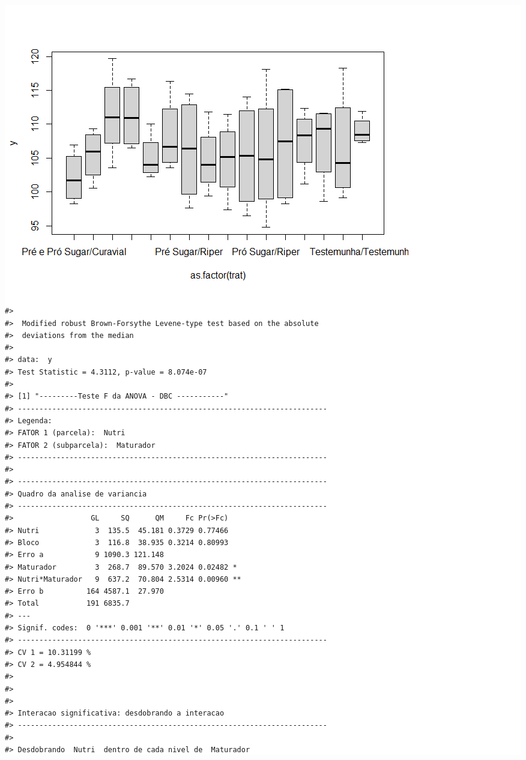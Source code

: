 ![](README_files/figure-gfm/unnamed-chunk-6-24.png)

    #> 
    #>  Modified robust Brown-Forsythe Levene-type test based on the absolute
    #>  deviations from the median
    #> 
    #> data:  y
    #> Test Statistic = 4.3112, p-value = 8.074e-07
    #> 
    #> [1] "---------Teste F da ANOVA - DBC -----------"
    #> ------------------------------------------------------------------------
    #> Legenda:
    #> FATOR 1 (parcela):  Nutri 
    #> FATOR 2 (subparcela):  Maturador 
    #> ------------------------------------------------------------------------
    #> 
    #> ------------------------------------------------------------------------
    #> Quadro da analise de variancia
    #> ------------------------------------------------------------------------
    #>                  GL     SQ      QM     Fc Pr(>Fc)   
    #> Nutri             3  135.5  45.181 0.3729 0.77466   
    #> Bloco             3  116.8  38.935 0.3214 0.80993   
    #> Erro a            9 1090.3 121.148                  
    #> Maturador         3  268.7  89.570 3.2024 0.02482 * 
    #> Nutri*Maturador   9  637.2  70.804 2.5314 0.00960 **
    #> Erro b          164 4587.1  27.970                  
    #> Total           191 6835.7                          
    #> ---
    #> Signif. codes:  0 '***' 0.001 '**' 0.01 '*' 0.05 '.' 0.1 ' ' 1
    #> ------------------------------------------------------------------------
    #> CV 1 = 10.31199 %
    #> CV 2 = 4.954844 %
    #> 
    #> 
    #> 
    #> Interacao significativa: desdobrando a interacao
    #> ------------------------------------------------------------------------
    #> 
    #> Desdobrando  Nutri  dentro de cada nivel de  Maturador 